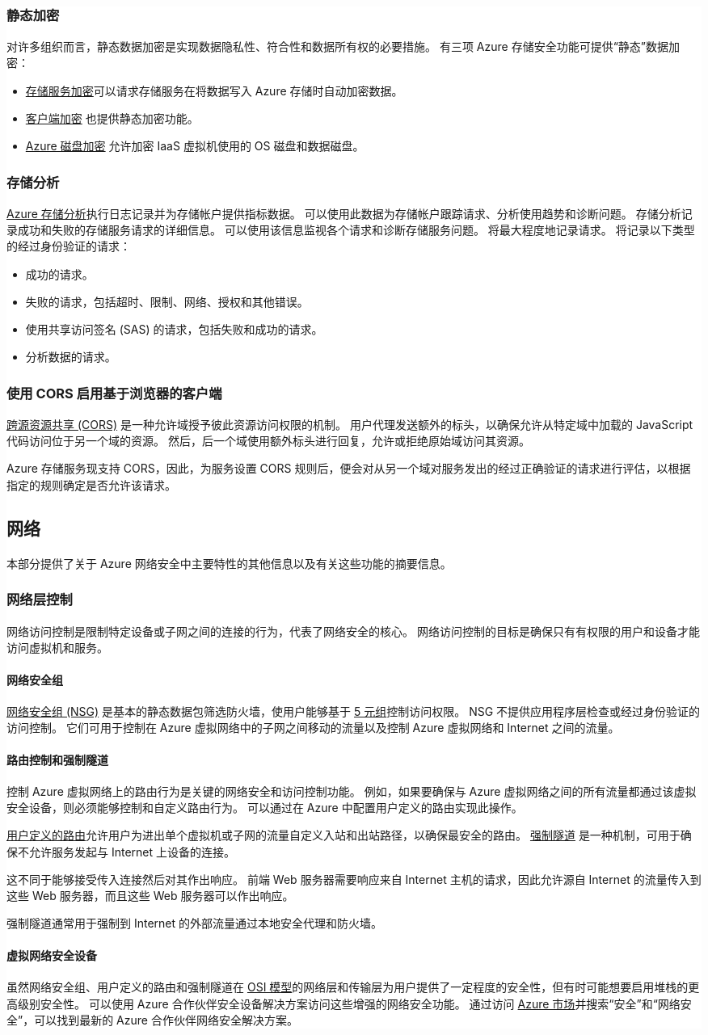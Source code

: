 ### <a name="encryption-at-rest"></a>静态加密
对许多组织而言，静态数据加密是实现数据隐私性、符合性和数据所有权的必要措施。 有三项 Azure 存储安全功能可提供“静态”数据加密：

-   [存储服务加密](../../storage/common/storage-service-encryption.md)可以请求存储服务在将数据写入 Azure 存储时自动加密数据。

-   [客户端加密](../../storage/common/storage-client-side-encryption.md) 也提供静态加密功能。

-   [Azure 磁盘加密](../azure-security-disk-encryption-overview.md) 允许加密 IaaS 虚拟机使用的 OS 磁盘和数据磁盘。

### <a name="storage-analytics"></a>存储分析
[Azure 存储分析](https://docs.microsoft.com/rest/api/storageservices/fileservices/storage-analytics)执行日志记录并为存储帐户提供指标数据。 可以使用此数据为存储帐户跟踪请求、分析使用趋势和诊断问题。 存储分析记录成功和失败的存储服务请求的详细信息。 可以使用该信息监视各个请求和诊断存储服务问题。 将最大程度地记录请求。 将记录以下类型的经过身份验证的请求：
-   成功的请求。

-   失败的请求，包括超时、限制、网络、授权和其他错误。

-   使用共享访问签名 (SAS) 的请求，包括失败和成功的请求。

-   分析数据的请求。

### <a name="enabling-browser-based-clients-using-cors"></a>使用 CORS 启用基于浏览器的客户端
[跨源资源共享 (CORS)](https://docs.microsoft.com/rest/api/storageservices/fileservices/cross-origin-resource-sharing--cors--support-for-the-azure-storage-services) 是一种允许域授予彼此资源访问权限的机制。 用户代理发送额外的标头，以确保允许从特定域中加载的 JavaScript 代码访问位于另一个域的资源。 然后，后一个域使用额外标头进行回复，允许或拒绝原始域访问其资源。

Azure 存储服务现支持 CORS，因此，为服务设置 CORS 规则后，便会对从另一个域对服务发出的经过正确验证的请求进行评估，以根据指定的规则确定是否允许该请求。

## <a name="networking"></a>网络
本部分提供了关于 Azure 网络安全中主要特性的其他信息以及有关这些功能的摘要信息。

### <a name="network-layer-controls"></a>网络层控制
网络访问控制是限制特定设备或子网之间的连接的行为，代表了网络安全的核心。 网络访问控制的目标是确保只有有权限的用户和设备才能访问虚拟机和服务。

#### <a name="network-security-groups"></a>网络安全组
[网络安全组 (NSG)](../../virtual-network/virtual-network-vnet-plan-design-arm.md) 是基本的静态数据包筛选防火墙，使用户能够基于 [5 元组](https://www.techopedia.com/definition/28190/5-tuple)控制访问权限。 NSG 不提供应用程序层检查或经过身份验证的访问控制。 它们可用于控制在 Azure 虚拟网络中的子网之间移动的流量以及控制 Azure 虚拟网络和 Internet 之间的流量。

#### <a name="route-control-and-forced-tunneling"></a>路由控制和强制隧道
控制 Azure 虚拟网络上的路由行为是关键的网络安全和访问控制功能。 例如，如果要确保与 Azure 虚拟网络之间的所有流量都通过该虚拟安全设备，则必须能够控制和自定义路由行为。 可以通过在 Azure 中配置用户定义的路由实现此操作。

[用户定义的路由](../../virtual-network/virtual-networks-udr-overview.md)允许用户为进出单个虚拟机或子网的流量自定义入站和出站路径，以确保最安全的路由。 [强制隧道](https://www.petri.com/azure-forced-tunneling) 是一种机制，可用于确保不允许服务发起与 Internet 上设备的连接。

这不同于能够接受传入连接然后对其作出响应。 前端 Web 服务器需要响应来自 Internet 主机的请求，因此允许源自 Internet 的流量传入到这些 Web 服务器，而且这些 Web 服务器可以作出响应。

强制隧道通常用于强制到 Internet 的外部流量通过本地安全代理和防火墙。

#### <a name="virtual-network-security-appliances"></a>虚拟网络安全设备
虽然网络安全组、用户定义的路由和强制隧道在 [OSI 模型](https://en.wikipedia.org/wiki/OSI_model)的网络层和传输层为用户提供了一定程度的安全性，但有时可能想要启用堆栈的更高级别安全性。 可以使用 Azure 合作伙伴安全设备解决方案访问这些增强的网络安全功能。 通过访问 [Azure 市场](https://market.azure.cn/zh-cn)并搜索“安全”和“网络安全”，可以找到最新的 Azure 合作伙伴网络安全解决方案。
